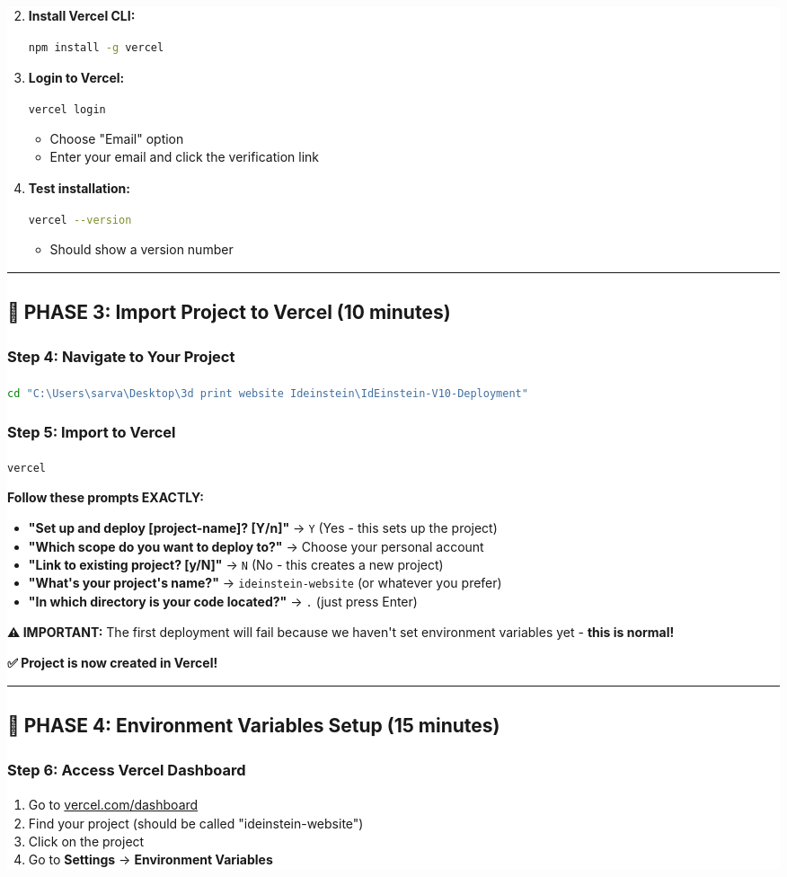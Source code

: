 2. **Install Vercel CLI:**
   ```bash
   npm install -g vercel
   ```

3. **Login to Vercel:**
   ```bash
   vercel login
   ```
   - Choose "Email" option
   - Enter your email and click the verification link

4. **Test installation:**
   ```bash
   vercel --version
   ```
   - Should show a version number

---

## 🎯 **PHASE 3: Import Project to Vercel (10 minutes)**

### **Step 4: Navigate to Your Project**
```bash
cd "C:\Users\sarva\Desktop\3d print website Ideinstein\IdEinstein-V10-Deployment"
```

### **Step 5: Import to Vercel**
```bash
vercel
```

**Follow these prompts EXACTLY:**
- **"Set up and deploy [project-name]? [Y/n]"** → `Y` (Yes - this sets up the project)
- **"Which scope do you want to deploy to?"** → Choose your personal account
- **"Link to existing project? [y/N]"** → `N` (No - this creates a new project)
- **"What's your project's name?"** → `ideinstein-website` (or whatever you prefer)
- **"In which directory is your code located?"** → `.` (just press Enter)

**⚠️ IMPORTANT:** The first deployment will fail because we haven't set environment variables yet - **this is normal!**

**✅ Project is now created in Vercel!**

---

## 🔧 **PHASE 4: Environment Variables Setup (15 minutes)**

### **Step 6: Access Vercel Dashboard**
1. Go to [vercel.com/dashboard](https://vercel.com/dashboard)
2. Find your project (should be called "ideinstein-website")
3. Click on the project
4. Go to **Settings** → **Environment Variables**
